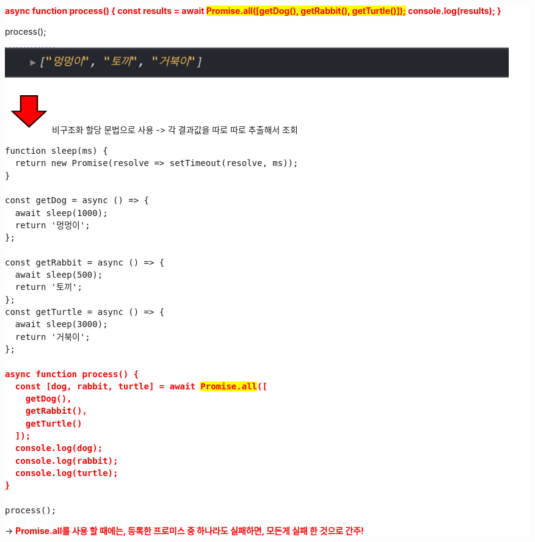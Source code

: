<b style="color:red;">async function process() {
  const results = await <b style="background:yellow;">Promise.all([getDog(), getRabbit(), getTurtle()]);</b>
  console.log(results);
}</b>

process();
</pre>

<img src="/assets/images/css/비동기12.png" >  

<img src="/assets/images/css/function1.png" >비구조화 할당 문법으로 사용 -> 각 결과값을 따로 따로 추출해서 조회

<pre>
function sleep(ms) {
  return new Promise(resolve => setTimeout(resolve, ms));
}

const getDog = async () => {
  await sleep(1000);
  return '멍멍이';
};

const getRabbit = async () => {
  await sleep(500);
  return '토끼';
};
const getTurtle = async () => {
  await sleep(3000);
  return '거북이';
};
<b style="color:red;">
async function process() {
  const [dog, rabbit, turtle] = await <b style="background:yellow;">Promise.all</b>([
    getDog(),
    getRabbit(),
    getTurtle()
  ]);
  console.log(dog);
  console.log(rabbit);
  console.log(turtle);
}
</b>
process();
</pre>

-> <b style="color:red;">Promise.all를 사용 할 때에는, 등록한 프로미스 중 하나라도 실패하면, 모든게 실패 한 것으로 간주!</b>
